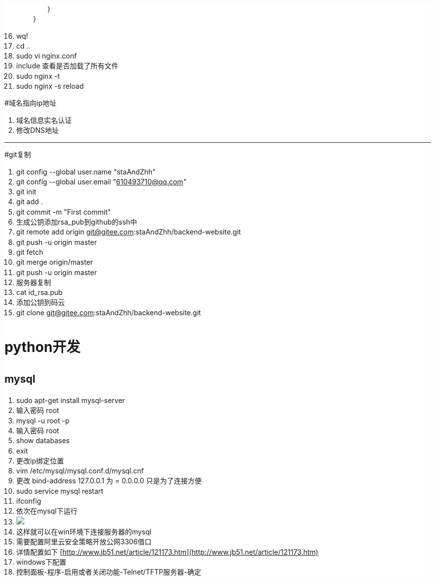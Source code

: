 				}
			}

16.	wq!
17.	cd ..
18.	sudo vi nginx.conf
19.	include 查看是否加载了所有文件
20.	sudo nginx -t
21.	sudo nginx -s reload

#域名指向ip地址
1.	域名信息实名认证
2.	修改DNS地址

----------
#git复制
1.	 git config --global user.name "staAndZhh"
2.	 git config --global user.email "610493710@qq.com"
3.	 git init
4.	 git add .
5. 	 git commit -m "First commit"
6. 	 生成公钥添加rsa_pub到github的ssh中
7.	 git remote add  origin git@gitee.com:staAndZhh/backend-website.git
8.	 git push -u origin master
9.	 git fetch
10.	 git merge origin/master
11.	 git push -u origin master
12.	 服务器复制
13.	 cat id_rsa.pub
14.	 添加公钥到码云
15.	 git clone git@gitee.com:staAndZhh/backend-website.git
#	python开发
##	mysql
1.	sudo apt-get install mysql-server
2.	输入密码 root
3.	mysql -u root -p 
4.	输入密码 root
5.	show databases
6.	exit
7.	更改ip绑定位置
8.	vim /etc/mysql/mysql.conf.d/mysql.cnf
9.	更改 bind-address 127.0.0.1 为 = 0.0.0.0 只是为了连接方便
10.	sudo service mysql restart
11.	ifconfig
12.	依次在mysql下运行
13.	![](https://i.imgur.com/atTqr1e.png)
14.	这样就可以在win环境下连接服务器的mysql
15.	需要配置阿里云安全策略开放公网3306借口
16.	详情配置如下	[http://www.jb51.net/article/121173.htm](http://www.jb51.net/article/121173.htm)
16.	windows下配置
17.	控制面板-程序-启用或者关闭功能-Telnet/TFTP服务器-确定
